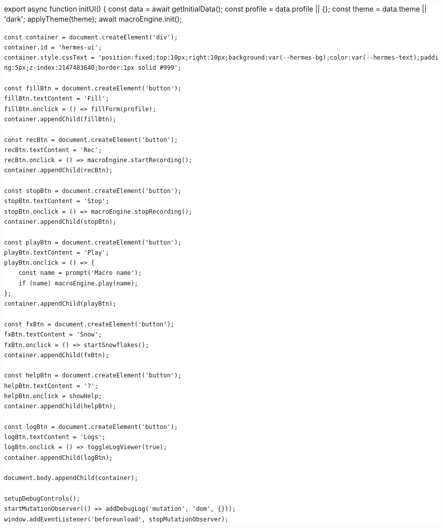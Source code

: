 export async function initUI() {
    const data = await getInitialData();
    const profile = data.profile || {};
    const theme = data.theme || 'dark';
    applyTheme(theme);
    await macroEngine.init();

    const container = document.createElement('div');
    container.id = 'hermes-ui';
    container.style.cssText = 'position:fixed;top:10px;right:10px;background:var(--hermes-bg);color:var(--hermes-text);padding:5px;z-index:2147483640;border:1px solid #999';

    const fillBtn = document.createElement('button');
    fillBtn.textContent = 'Fill';
    fillBtn.onclick = () => fillForm(profile);
    container.appendChild(fillBtn);

    const recBtn = document.createElement('button');
    recBtn.textContent = 'Rec';
    recBtn.onclick = () => macroEngine.startRecording();
    container.appendChild(recBtn);

    const stopBtn = document.createElement('button');
    stopBtn.textContent = 'Stop';
    stopBtn.onclick = () => macroEngine.stopRecording();
    container.appendChild(stopBtn);

    const playBtn = document.createElement('button');
    playBtn.textContent = 'Play';
    playBtn.onclick = () => {
        const name = prompt('Macro name');
        if (name) macroEngine.play(name);
    };
    container.appendChild(playBtn);

    const fxBtn = document.createElement('button');
    fxBtn.textContent = 'Snow';
    fxBtn.onclick = () => startSnowflakes();
    container.appendChild(fxBtn);

    const helpBtn = document.createElement('button');
    helpBtn.textContent = '?';
    helpBtn.onclick = showHelp;
    container.appendChild(helpBtn);

    const logBtn = document.createElement('button');
    logBtn.textContent = 'Logs';
    logBtn.onclick = () => toggleLogViewer(true);
    container.appendChild(logBtn);

    document.body.appendChild(container);

    setupDebugControls();
    startMutationObserver(() => addDebugLog('mutation', 'dom', {}));
    window.addEventListener('beforeunload', stopMutationObserver);
